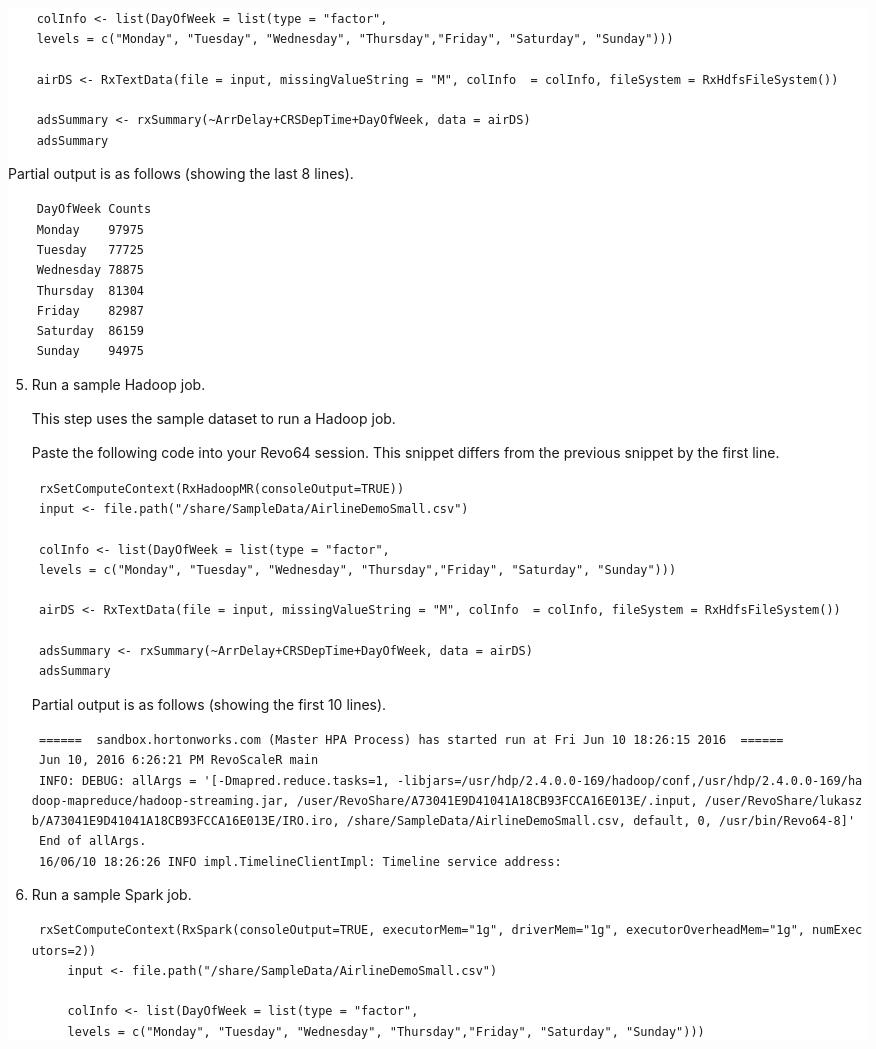         colInfo <- list(DayOfWeek = list(type = "factor",
        levels = c("Monday", "Tuesday", "Wednesday", "Thursday","Friday", "Saturday", "Sunday")))

        airDS <- RxTextData(file = input, missingValueString = "M", colInfo  = colInfo, fileSystem = RxHdfsFileSystem())

        adsSummary <- rxSummary(~ArrDelay+CRSDepTime+DayOfWeek, data = airDS)
        adsSummary

   Partial output is as follows (showing the last 8 lines).

        DayOfWeek Counts
        Monday    97975
        Tuesday   77725
        Wednesday 78875
        Thursday  81304
        Friday    82987
        Saturday  86159
        Sunday    94975

5. Run a sample Hadoop job.

   This step uses the sample dataset to run a Hadoop job.

   Paste the following code into your Revo64 session. This snippet differs from the previous snippet by the first line.

        rxSetComputeContext(RxHadoopMR(consoleOutput=TRUE))
        input <- file.path("/share/SampleData/AirlineDemoSmall.csv")

        colInfo <- list(DayOfWeek = list(type = "factor",
        levels = c("Monday", "Tuesday", "Wednesday", "Thursday","Friday", "Saturday", "Sunday")))

        airDS <- RxTextData(file = input, missingValueString = "M", colInfo  = colInfo, fileSystem = RxHdfsFileSystem())

        adsSummary <- rxSummary(~ArrDelay+CRSDepTime+DayOfWeek, data = airDS)
        adsSummary

   Partial output is as follows (showing the first 10 lines).

        ======  sandbox.hortonworks.com (Master HPA Process) has started run at Fri Jun 10 18:26:15 2016  ======
        Jun 10, 2016 6:26:21 PM RevoScaleR main
        INFO: DEBUG: allArgs = '[-Dmapred.reduce.tasks=1, -libjars=/usr/hdp/2.4.0.0-169/hadoop/conf,/usr/hdp/2.4.0.0-169/hadoop-mapreduce/hadoop-streaming.jar, /user/RevoShare/A73041E9D41041A18CB93FCCA16E013E/.input, /user/RevoShare/lukaszb/A73041E9D41041A18CB93FCCA16E013E/IRO.iro, /share/SampleData/AirlineDemoSmall.csv, default, 0, /usr/bin/Revo64-8]'
        End of allArgs.
        16/06/10 18:26:26 INFO impl.TimelineClientImpl: Timeline service address:

6. Run a sample Spark job.

        rxSetComputeContext(RxSpark(consoleOutput=TRUE, executorMem="1g", driverMem="1g", executorOverheadMem="1g", numExecutors=2))
            input <- file.path("/share/SampleData/AirlineDemoSmall.csv")

            colInfo <- list(DayOfWeek = list(type = "factor",
            levels = c("Monday", "Tuesday", "Wednesday", "Thursday","Friday", "Saturday", "Sunday")))
